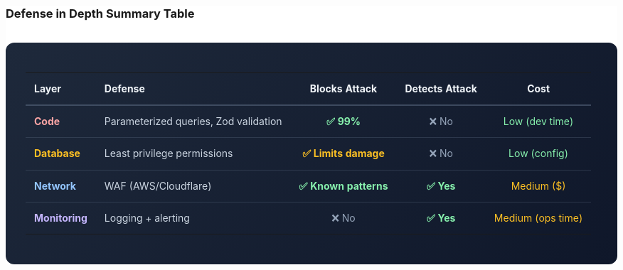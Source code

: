 
### Defense in Depth Summary Table

<div style="background: linear-gradient(135deg, #1e293b 0%, #0f172a 100%); border-radius: 12px; padding: 28px; margin: 28px 0;">

<div style="overflow-x: auto;">
  <table style="width: 100%; border-collapse: collapse; color: #cbd5e1;">
    <thead>
      <tr style="border-bottom: 2px solid rgba(100, 116, 139, 0.5);">
        <th style="padding: 12px; text-align: left; color: #f1f5f9; font-weight: 700;">Layer</th>
        <th style="padding: 12px; text-align: left; color: #f1f5f9; font-weight: 700;">Defense</th>
        <th style="padding: 12px; text-align: center; color: #f1f5f9; font-weight: 700;">Blocks Attack</th>
        <th style="padding: 12px; text-align: center; color: #f1f5f9; font-weight: 700;">Detects Attack</th>
        <th style="padding: 12px; text-align: center; color: #f1f5f9; font-weight: 700;">Cost</th>
      </tr>
    </thead>
    <tbody>
      <tr style="border-bottom: 1px solid rgba(100, 116, 139, 0.3);">
        <td style="padding: 12px; font-weight: 700; color: #fca5a5;">Code</td>
        <td style="padding: 12px; color: #cbd5e1;">Parameterized queries, Zod validation</td>
        <td style="padding: 12px; text-align: center; color: #86efac; font-weight: 700;">✅ 99%</td>
        <td style="padding: 12px; text-align: center; color: #94a3b8;">❌ No</td>
        <td style="padding: 12px; text-align: center; color: #86efac;">Low (dev time)</td>
      </tr>
      <tr style="border-bottom: 1px solid rgba(100, 116, 139, 0.3);">
        <td style="padding: 12px; font-weight: 700; color: #fbbf24;">Database</td>
        <td style="padding: 12px; color: #cbd5e1;">Least privilege permissions</td>
        <td style="padding: 12px; text-align: center; color: #fbbf24; font-weight: 700;">✅ Limits damage</td>
        <td style="padding: 12px; text-align: center; color: #94a3b8;">❌ No</td>
        <td style="padding: 12px; text-align: center; color: #86efac;">Low (config)</td>
      </tr>
      <tr style="border-bottom: 1px solid rgba(100, 116, 139, 0.3);">
        <td style="padding: 12px; font-weight: 700; color: #93c5fd;">Network</td>
        <td style="padding: 12px; color: #cbd5e1;">WAF (AWS/Cloudflare)</td>
        <td style="padding: 12px; text-align: center; color: #86efac; font-weight: 700;">✅ Known patterns</td>
        <td style="padding: 12px; text-align: center; color: #86efac; font-weight: 700;">✅ Yes</td>
        <td style="padding: 12px; text-align: center; color: #fbbf24;">Medium ($)</td>
      </tr>
      <tr>
        <td style="padding: 12px; font-weight: 700; color: #c4b5fd;">Monitoring</td>
        <td style="padding: 12px; color: #cbd5e1;">Logging + alerting</td>
        <td style="padding: 12px; text-align: center; color: #94a3b8;">❌ No</td>
        <td style="padding: 12px; text-align: center; color: #86efac; font-weight: 700;">✅ Yes</td>
        <td style="padding: 12px; text-align: center; color: #fbbf24;">Medium (ops time)</td>
      </tr>
    </tbody>
  </table>
</div>
